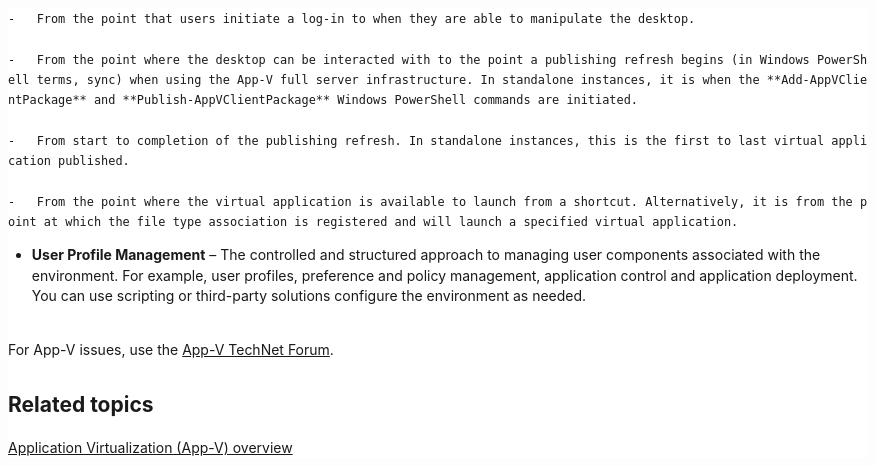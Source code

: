     -   From the point that users initiate a log-in to when they are able to manipulate the desktop.

    -   From the point where the desktop can be interacted with to the point a publishing refresh begins (in Windows PowerShell terms, sync) when using the App-V full server infrastructure. In standalone instances, it is when the **Add-AppVClientPackage** and **Publish-AppVClientPackage** Windows PowerShell commands are initiated.

    -   From start to completion of the publishing refresh. In standalone instances, this is the first to last virtual application published.

    -   From the point where the virtual application is available to launch from a shortcut. Alternatively, it is from the point at which the file type association is registered and will launch a specified virtual application.

-   **User Profile Management** – The controlled and structured approach to managing user components associated with the environment. For example, user profiles, preference and policy management, application control and application deployment. You can use scripting or third-party solutions configure the environment as needed.



<br>For App-V issues, use the [App-V TechNet Forum](https://social.technet.microsoft.com/Forums/en-US/home?forum=mdopappv).

## Related topics

[Application Virtualization (App-V) overview](appv-for-windows.md)
